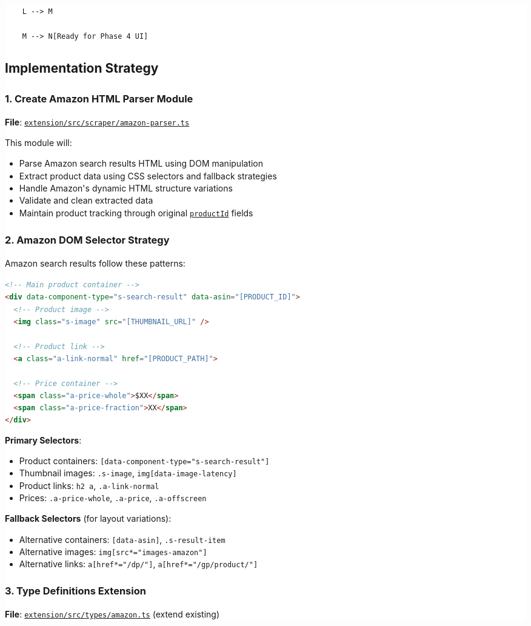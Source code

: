 ```mermaid
    L --> M
    
    M --> N[Ready for Phase 4 UI]
```

## Implementation Strategy

### 1. Create Amazon HTML Parser Module

**File**: [`extension/src/scraper/amazon-parser.ts`](../../extension/src/scraper/amazon-parser.ts:1)

This module will:
- Parse Amazon search results HTML using DOM manipulation
- Extract product data using CSS selectors and fallback strategies
- Handle Amazon's dynamic HTML structure variations
- Validate and clean extracted data
- Maintain product tracking through original [`productId`](../../extension/src/types/amazon.ts:110) fields

### 2. Amazon DOM Selector Strategy

Amazon search results follow these patterns:
```html
<!-- Main product container -->
<div data-component-type="s-search-result" data-asin="[PRODUCT_ID]">
  <!-- Product image -->
  <img class="s-image" src="[THUMBNAIL_URL]" />
  
  <!-- Product link -->
  <a class="a-link-normal" href="[PRODUCT_PATH]">
    
  <!-- Price container -->
  <span class="a-price-whole">$XX</span>
  <span class="a-price-fraction">XX</span>
</div>
```

**Primary Selectors**:
- Product containers: `[data-component-type="s-search-result"]`
- Thumbnail images: `.s-image`, `img[data-image-latency]`
- Product links: `h2 a`, `.a-link-normal`
- Prices: `.a-price-whole`, `.a-price`, `.a-offscreen`

**Fallback Selectors** (for layout variations):
- Alternative containers: `[data-asin]`, `.s-result-item`
- Alternative images: `img[src*="images-amazon"]`
- Alternative links: `a[href*="/dp/"]`, `a[href*="/gp/product/"]`

### 3. Type Definitions Extension

**File**: [`extension/src/types/amazon.ts`](../../extension/src/types/amazon.ts:145) (extend existing)

